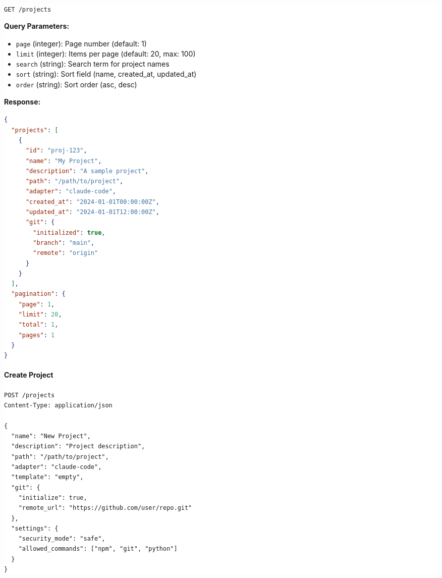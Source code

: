 ```http
GET /projects
```

**Query Parameters:**

- `page` (integer): Page number (default: 1)
- `limit` (integer): Items per page (default: 20, max: 100)
- `search` (string): Search term for project names
- `sort` (string): Sort field (name, created_at, updated_at)
- `order` (string): Sort order (asc, desc)

**Response:**

```json
{
  "projects": [
    {
      "id": "proj-123",
      "name": "My Project",
      "description": "A sample project",
      "path": "/path/to/project",
      "adapter": "claude-code",
      "created_at": "2024-01-01T00:00:00Z",
      "updated_at": "2024-01-01T12:00:00Z",
      "git": {
        "initialized": true,
        "branch": "main",
        "remote": "origin"
      }
    }
  ],
  "pagination": {
    "page": 1,
    "limit": 20,
    "total": 1,
    "pages": 1
  }
}
```

#### Create Project

```http
POST /projects
Content-Type: application/json

{
  "name": "New Project",
  "description": "Project description",
  "path": "/path/to/project",
  "adapter": "claude-code",
  "template": "empty",
  "git": {
    "initialize": true,
    "remote_url": "https://github.com/user/repo.git"
  },
  "settings": {
    "security_mode": "safe",
    "allowed_commands": ["npm", "git", "python"]
  }
}
```
